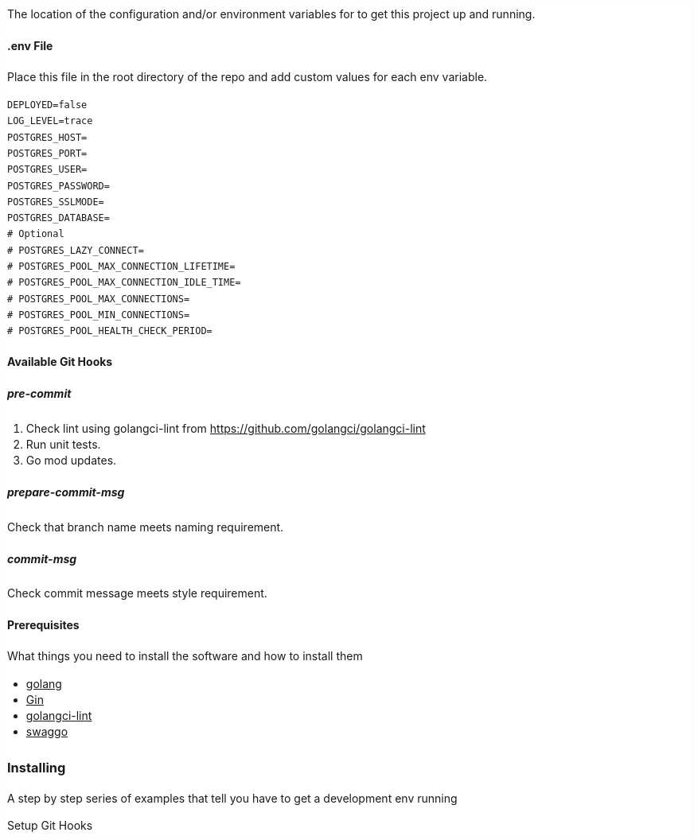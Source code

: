 The location of the configuration and/or environment variables for to get this project up and running.

#### .env File

Place this file in the root directory of the repo and add custom values for each env variable.

```
DEPLOYED=false
LOG_LEVEL=trace
POSTGRES_HOST=
POSTGRES_PORT=
POSTGRES_USER=
POSTGRES_PASSWORD=
POSTGRES_SSLMODE=
POSTGRES_DATABASE=
# Optional
# POSTGRES_LAZY_CONNECT=
# POSTGRES_POOL_MAX_CONNECTION_LIFETIME=
# POSTGRES_POOL_MAX_CONNECTION_IDLE_TIME=
# POSTGRES_POOL_MAX_CONNECTIONS=
# POSTGRES_POOL_MIN_CONNECTIONS=
# POSTGRES_POOL_HEALTH_CHECK_PERIOD=
```

#### Available Git Hooks

##### pre-commit

1. Check lint using golangci-lint from https://github.com/golangci/golangci-lint
2. Run unit tests.
3. Go mod updates.

##### prepare-commit-msg

Check that branch name meets naming requirement.

##### commit-msg

Check commit message meets style requirement.

#### Prerequisites

What things you need to install the software and how to install them

- [golang](https://golang.org/doc/install)
- [Gin](https://github.com/gin-gonic/gin)
- [golangci-lint](https://github.com/golangci/golangci-lint#install)
- [swaggo](https://github.com/swaggo/swag#getting-started)

### Installing

A step by step series of examples that tell you have to get a development env running

Setup Git Hooks
